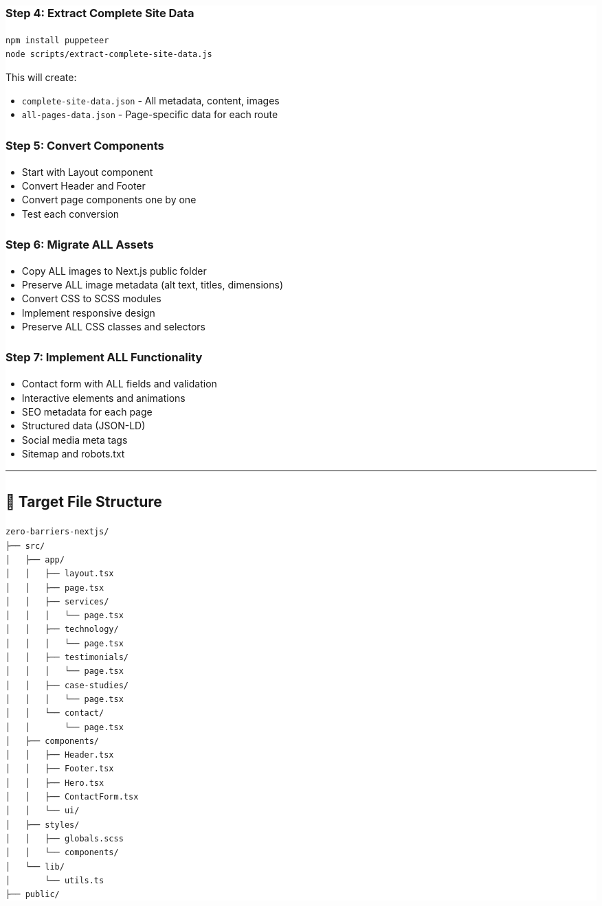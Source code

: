 ### **Step 4: Extract Complete Site Data**
```bash
npm install puppeteer
node scripts/extract-complete-site-data.js
```

This will create:
- `complete-site-data.json` - All metadata, content, images
- `all-pages-data.json` - Page-specific data for each route

### **Step 5: Convert Components**
- Start with Layout component
- Convert Header and Footer
- Convert page components one by one
- Test each conversion

### **Step 6: Migrate ALL Assets**
- Copy ALL images to Next.js public folder
- Preserve ALL image metadata (alt text, titles, dimensions)
- Convert CSS to SCSS modules
- Implement responsive design
- Preserve ALL CSS classes and selectors

### **Step 7: Implement ALL Functionality**
- Contact form with ALL fields and validation
- Interactive elements and animations
- SEO metadata for each page
- Structured data (JSON-LD)
- Social media meta tags
- Sitemap and robots.txt

---

## 📁 Target File Structure

```
zero-barriers-nextjs/
├── src/
│   ├── app/
│   │   ├── layout.tsx
│   │   ├── page.tsx
│   │   ├── services/
│   │   │   └── page.tsx
│   │   ├── technology/
│   │   │   └── page.tsx
│   │   ├── testimonials/
│   │   │   └── page.tsx
│   │   ├── case-studies/
│   │   │   └── page.tsx
│   │   └── contact/
│   │       └── page.tsx
│   ├── components/
│   │   ├── Header.tsx
│   │   ├── Footer.tsx
│   │   ├── Hero.tsx
│   │   ├── ContactForm.tsx
│   │   └── ui/
│   ├── styles/
│   │   ├── globals.scss
│   │   └── components/
│   └── lib/
│       └── utils.ts
├── public/
```